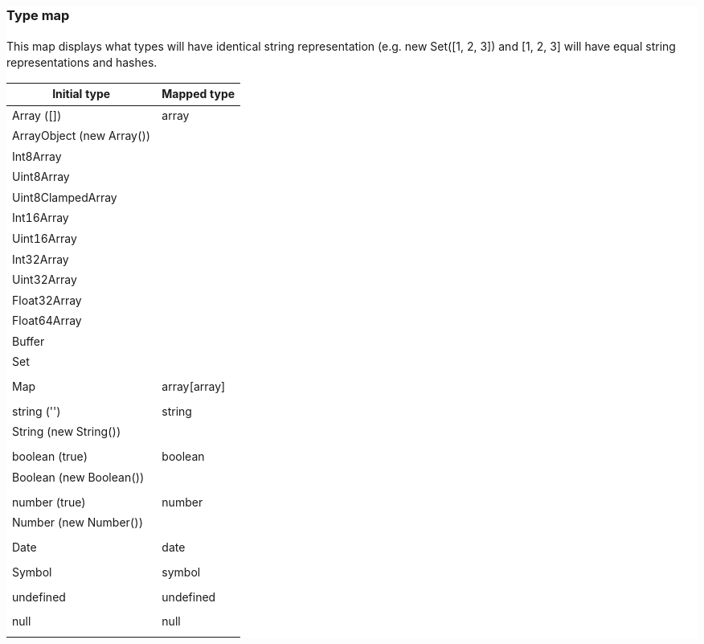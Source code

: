 ### Type map

This map displays what types will have identical string representation (e.g. new Set([1, 2, 3]) and [1, 2, 3] will have
equal string representations and hashes.

| Initial type              | Mapped type  |
| ------------------------- | ------------ |
| Array ([])                | array        |
| ArrayObject (new Array()) |              |
| Int8Array                 |              |
| Uint8Array                |              |
| Uint8ClampedArray         |              |
| Int16Array                |              |
| Uint16Array               |              |
| Int32Array                |              |
| Uint32Array               |              |
| Float32Array              |              |
| Float64Array              |              |
| Buffer                    |              |
| Set                       |              |
|                           |              |
| Map                       | array[array] |
|                           |              |
| string ('')               | string       |
| String (new String())     |              |
|                           |              |
| boolean (true)            | boolean      |
| Boolean (new Boolean())   |              |
|                           |              |
| number (true)             | number       |
| Number (new Number())     |              |
|                           |              |
| Date                      | date         |
|                           |              |
| Symbol                    | symbol       |
|                           |              |
| undefined                 | undefined    |
|                           |              |
| null                      | null         |
|                           |              |